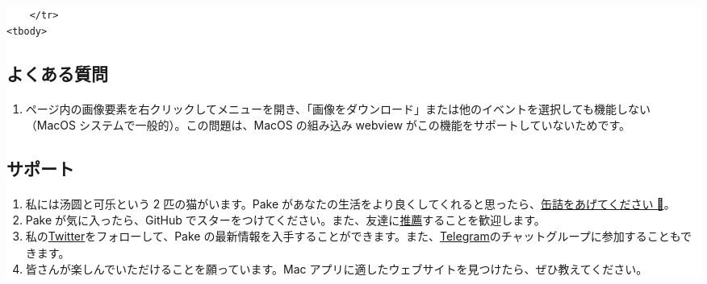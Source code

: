 		</tr>
	<tbody>
</table>


## よくある質問

1. ページ内の画像要素を右クリックしてメニューを開き、「画像をダウンロード」または他のイベントを選択しても機能しない（MacOS システムで一般的）。この問題は、MacOS の組み込み webview がこの機能をサポートしていないためです。

## サポート

1. 私には汤圆と可乐という 2 匹の猫がいます。Pake があなたの生活をより良くしてくれると思ったら、<a href="https://miaoyan.app/cats.html?name=Pake" target="_blank">缶詰をあげてください 🥩</a>。
2. Pake が気に入ったら、GitHub でスターをつけてください。また、友達に<a href="https://twitter.com/intent/tweet?url=https://github.com/tw93/Pake&text=%23Pake%20-%20Rust%E3%82%92%E4%BD%BF%E3%81%A3%E3%81%A6%E3%80%81%E7%B0%A1%E5%8D%98%E3%81%AB%E3%82%A6%E3%82%A7%E3%83%96%E3%83%9A%E3%83%BC%E3%82%B8%E3%82%92%E3%83%87%E3%82%B9%E3%82%AF%E3%83%88%E3%83%83%E3%83%97%E3%82%A2%E3%83%97%E3%83%AA%E3%81%AB%E5%A4%89%E6%8F%9B%E3%81%99%E3%82%8B%E3%83%84%E3%83%BC%E3%83%AB%E3%80%82Electron%E3%83%91%E3%83%83%E3%82%B1%E3%83%BC%E3%82%B8%E3%81%A8%E6%AF%94%E8%BC%83%E3%81%97%E3%81%A6%E3%80%81%E7%B4%84%2040%E5%80%8D%E5%B0%8F%E3%81%95%E3%81%84%E3%80%81%E4%B8%80%E8%88%AC%E7%B4%842M%E3%80%81Tauri%E3%82%92%E4%BD%BF%E7%94%A8%E3%81%97%E3%81%A6%E3%81%84%E3%82%8B%E3%81%9F%E3%82%81%E3%80%81JS%E3%83%95%E3%83%AC%E3%83%BC%E3%83%A0%E3%83%AF%E3%83%BC%E3%82%AF%E3%82%88%E3%82%8A%E3%82%82%E3%81%AF%E3%82%8B%E3%81%8B%E3%81%AB%E8%BB%BD%E9%87%8F%E3%81%A7%E9%AB%98%E9%80%9F%E3%81%A7%E3%81%99%E3%80%82">推薦</a>することを歓迎します。
3. 私の<a href="https://twitter.com/HiTw93">Twitter</a>をフォローして、Pake の最新情報を入手することができます。また、<a href="https://t.me/+GclQS9ZnxyI2ODQ1">Telegram</a>のチャットグループに参加することもできます。
4. 皆さんが楽しんでいただけることを願っています。Mac アプリに適したウェブサイトを見つけたら、ぜひ教えてください。
